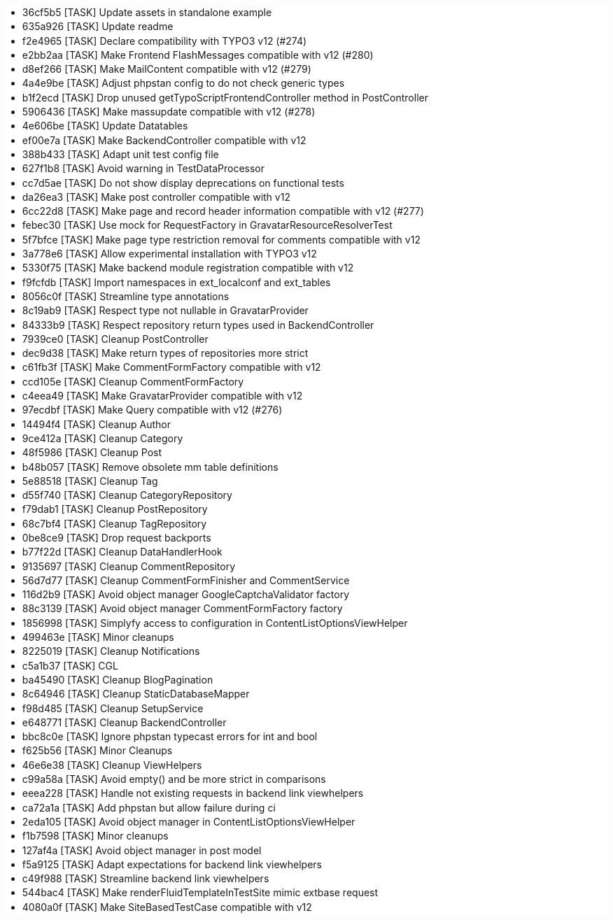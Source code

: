 - 36cf5b5 [TASK] Update assets in standalone example
- 635a926 [TASK] Update readme
- f2e4965 [TASK] Declare compatibility with TYPO3 v12 (#274)
- e2bb2aa [TASK] Make Frontend FlashMessages compatible with v12 (#280)
- d8ef266 [TASK] Make MailContent compatible with v12 (#279)
- 4a4e9be [TASK] Adjust phpstan config to do not check generic types
- b1f2ecd [TASK] Drop unused getTypoScriptFrontendController method in PostController
- 5906436 [TASK] Make massupdate compatible with v12 (#278)
- 4e606be [TASK] Update Datatables
- ef00e7a [TASK] Make BackendController compatible with v12
- 388b433 [TASK] Adapt unit test config file
- 627f1b8 [TASK] Avoid warning in TestDataProcessor
- cc7d5ae [TASK] Do not show display deprecations on functional tests
- da26ea3 [TASK] Make post controller compatible with v12
- 6cc22d8 [TASK] Make page and record header information compatible with v12 (#277)
- febec30 [TASK] Use mock for RequestFactory in GravatarResourceResolverTest
- 5f7bfce [TASK] Make page type restriction removal for comments compatible with v12
- 3a778e6 [TASK] Allow experimental installation with TYPO3 v12
- 5330f75 [TASK] Make backend module registration compatible with v12
- f9fcfdb [TASK] Import namespaces in ext_localconf and ext_tables
- 8056c0f [TASK] Streamline type annotations
- 8c19ab9 [TASK] Respect type not nullable in GravatarProvider
- 84333b9 [TASK] Respect repository return types used in BackendController
- 7939ce0 [TASK] Cleanup PostController
- dec9d38 [TASK] Make return types of repositories more strict
- c61fb3f [TASK] Make CommentFormFactory compatible with v12
- ccd105e [TASK] Cleanup CommentFormFactory
- c4eea49 [TASK] Make GravatarProvider compatible with v12
- 97ecdbf [TASK] Make Query compatible with v12 (#276)
- 14494f4 [TASK] Cleanup Author
- 9ce412a [TASK] Cleanup Category
- 48f5986 [TASK] Cleanup Post
- b48b057 [TASK] Remove obsolete mm table definitions
- 5e88518 [TASK] Cleanup Tag
- d55f740 [TASK] Cleanup CategoryRepository
- f79dab1 [TASK] Cleanup PostRepository
- 68c7bf4 [TASK] Cleanup TagRepository
- 0be8ce9 [TASK] Drop request backports
- b77f22d [TASK] Cleanup DataHandlerHook
- 9135697 [TASK] Cleanup CommentRepository
- 56d7d77 [TASK] Cleanup CommentFormFinisher and CommentService
- 116d2b9 [TASK] Avoid object manager GoogleCaptchaValidator factory
- 88c3139 [TASK] Avoid object manager CommentFormFactory factory
- 1856998 [TASK] Simplyfy access to configuration in ContentListOptionsViewHelper
- 499463e [TASK] Minor cleanups
- 8225019 [TASK] Cleanup Notifications
- c5a1b37 [TASK] CGL
- ba45490 [TASK] Cleanup BlogPagination
- 8c64946 [TASK] Cleanup StaticDatabaseMapper
- f98d485 [TASK] Cleanup SetupService
- e648771 [TASK] Cleanup BackendController
- bbc8c0e [TASK] Ignore phpstan typecast errors for int and bool
- f625b56 [TASK] Minor Cleanups
- 46e6e38 [TASK] Cleanup ViewHelpers
- c99a58a [TASK] Avoid empty() and be more strict in comparisons
- eeea228 [TASK] Handle not existing requests in backend link viewhelpers
- ca72a1a [TASK] Add phpstan but allow failure during ci
- 2eda105 [TASK] Avoid object manager in ContentListOptionsViewHelper
- f1b7598 [TASK] Minor cleanups
- 127af4a [TASK] Avoid object manager in post model
- f5a9125 [TASK] Adapt expectations for backend link viewhelpers
- c49f988 [TASK] Streamline backend link viewhelpers
- 544bac4 [TASK] Make renderFluidTemplateInTestSite mimic extbase request
- 4080a0f [TASK] Make SiteBasedTestCase compatible with v12